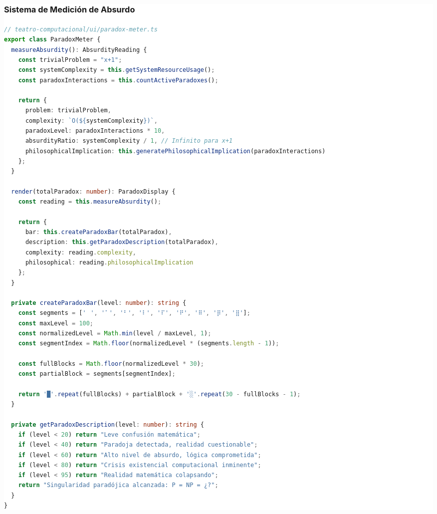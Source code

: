 ### Sistema de Medición de Absurdo

```typescript
// teatro-computacional/ui/paradox-meter.ts
export class ParadoxMeter {
  measureAbsurdity(): AbsurdityReading {
    const trivialProblem = "x+1";
    const systemComplexity = this.getSystemResourceUsage();
    const paradoxInteractions = this.countActiveParadoxes();
    
    return {
      problem: trivialProblem,
      complexity: `O(${systemComplexity})`,
      paradoxLevel: paradoxInteractions * 10,
      absurdityRatio: systemComplexity / 1, // Infinito para x+1
      philosophicalImplication: this.generatePhilosophicalImplication(paradoxInteractions)
    };
  }

  render(totalParadox: number): ParadoxDisplay {
    const reading = this.measureAbsurdity();
    
    return {
      bar: this.createParadoxBar(totalParadox),
      description: this.getParadoxDescription(totalParadox),
      complexity: reading.complexity,
      philosophical: reading.philosophicalImplication
    };
  }

  private createParadoxBar(level: number): string {
    const segments = ['⠀', '⠁', '⠃', '⠇', '⠏', '⠟', '⠿', '⡿', '⣿'];
    const maxLevel = 100;
    const normalizedLevel = Math.min(level / maxLevel, 1);
    const segmentIndex = Math.floor(normalizedLevel * (segments.length - 1));
    
    const fullBlocks = Math.floor(normalizedLevel * 30);
    const partialBlock = segments[segmentIndex];
    
    return '█'.repeat(fullBlocks) + partialBlock + '░'.repeat(30 - fullBlocks - 1);
  }

  private getParadoxDescription(level: number): string {
    if (level < 20) return "Leve confusión matemática";
    if (level < 40) return "Paradoja detectada, realidad cuestionable";
    if (level < 60) return "Alto nivel de absurdo, lógica comprometida";
    if (level < 80) return "Crisis existencial computacional inminente";
    if (level < 95) return "Realidad matemática colapsando";
    return "Singularidad paradójica alcanzada: P = NP = ¿?";
  }
}
```

